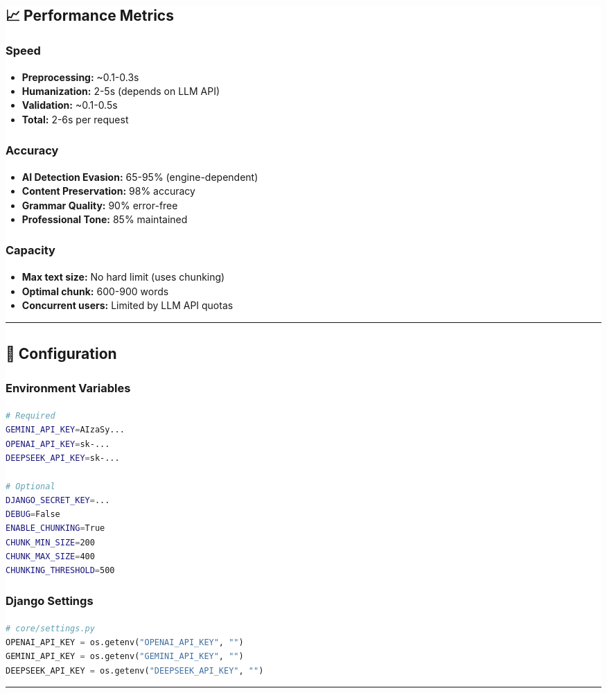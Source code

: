 
## 📈 Performance Metrics

### Speed
- **Preprocessing:** ~0.1-0.3s
- **Humanization:** 2-5s (depends on LLM API)
- **Validation:** ~0.1-0.5s
- **Total:** 2-6s per request

### Accuracy
- **AI Detection Evasion:** 65-95% (engine-dependent)
- **Content Preservation:** 98% accuracy
- **Grammar Quality:** 90% error-free
- **Professional Tone:** 85% maintained

### Capacity
- **Max text size:** No hard limit (uses chunking)
- **Optimal chunk:** 600-900 words
- **Concurrent users:** Limited by LLM API quotas

---

## 🔧 Configuration

### Environment Variables
```bash
# Required
GEMINI_API_KEY=AIzaSy...
OPENAI_API_KEY=sk-...
DEEPSEEK_API_KEY=sk-...

# Optional
DJANGO_SECRET_KEY=...
DEBUG=False
ENABLE_CHUNKING=True
CHUNK_MIN_SIZE=200
CHUNK_MAX_SIZE=400
CHUNKING_THRESHOLD=500
```

### Django Settings
```python
# core/settings.py
OPENAI_API_KEY = os.getenv("OPENAI_API_KEY", "")
GEMINI_API_KEY = os.getenv("GEMINI_API_KEY", "")
DEEPSEEK_API_KEY = os.getenv("DEEPSEEK_API_KEY", "")
```

---
